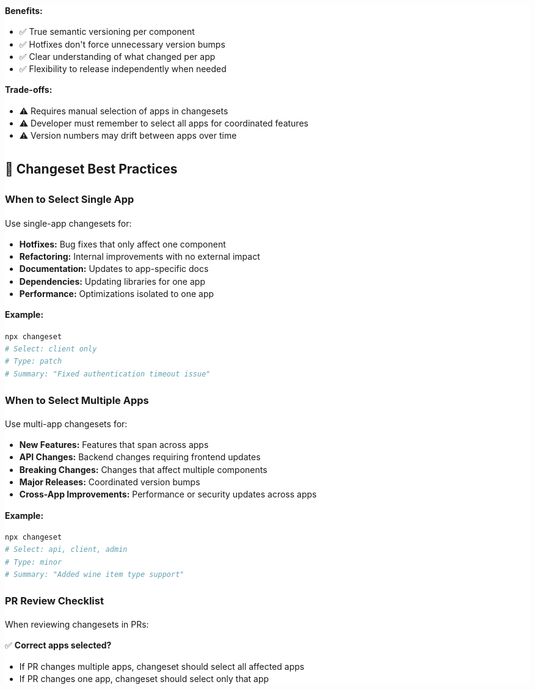 **Benefits:**
- ✅ True semantic versioning per component
- ✅ Hotfixes don't force unnecessary version bumps
- ✅ Clear understanding of what changed per app
- ✅ Flexibility to release independently when needed

**Trade-offs:**
- ⚠️ Requires manual selection of apps in changesets
- ⚠️ Developer must remember to select all apps for coordinated features
- ⚠️ Version numbers may drift between apps over time

## 🎨 Changeset Best Practices

### **When to Select Single App**

Use single-app changesets for:
- **Hotfixes:** Bug fixes that only affect one component
- **Refactoring:** Internal improvements with no external impact
- **Documentation:** Updates to app-specific docs
- **Dependencies:** Updating libraries for one app
- **Performance:** Optimizations isolated to one app

**Example:**
```bash
npx changeset
# Select: client only
# Type: patch
# Summary: "Fixed authentication timeout issue"
```

### **When to Select Multiple Apps**

Use multi-app changesets for:
- **New Features:** Features that span across apps
- **API Changes:** Backend changes requiring frontend updates
- **Breaking Changes:** Changes that affect multiple components
- **Major Releases:** Coordinated version bumps
- **Cross-App Improvements:** Performance or security updates across apps

**Example:**
```bash
npx changeset
# Select: api, client, admin
# Type: minor
# Summary: "Added wine item type support"
```

### **PR Review Checklist**

When reviewing changesets in PRs:

✅ **Correct apps selected?**
- If PR changes multiple apps, changeset should select all affected apps
- If PR changes one app, changeset should select only that app
